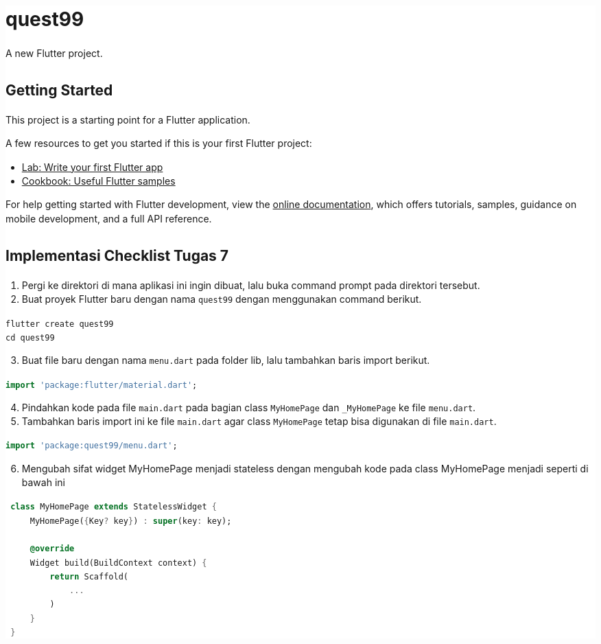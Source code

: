 # quest99

A new Flutter project.

## Getting Started

This project is a starting point for a Flutter application.

A few resources to get you started if this is your first Flutter project:

- [Lab: Write your first Flutter app](https://docs.flutter.dev/get-started/codelab)
- [Cookbook: Useful Flutter samples](https://docs.flutter.dev/cookbook)

For help getting started with Flutter development, view the
[online documentation](https://docs.flutter.dev/), which offers tutorials,
samples, guidance on mobile development, and a full API reference.

## **Implementasi Checklist Tugas 7**

1. Pergi ke direktori di mana aplikasi ini ingin dibuat, lalu buka command prompt pada direktori tersebut.
2. Buat proyek Flutter baru dengan nama `quest99` dengan menggunakan command berikut.
```
flutter create quest99
cd quest99
```

3. Buat file baru dengan nama `menu.dart` pada folder lib, lalu tambahkan baris import berikut.
```dart
import 'package:flutter/material.dart';
```

4. Pindahkan kode pada file `main.dart` pada bagian class `MyHomePage` dan `_MyHomePage` ke file `menu.dart`.
5. Tambahkan baris import ini ke file `main.dart` agar class `MyHomePage` tetap bisa digunakan di file `main.dart`.
```dart
import 'package:quest99/menu.dart';
```

6. Mengubah sifat widget MyHomePage menjadi stateless dengan mengubah kode pada class MyHomePage menjadi seperti di bawah ini
```dart
 class MyHomePage extends StatelessWidget {
     MyHomePage({Key? key}) : super(key: key);

     @override
     Widget build(BuildContext context) {
         return Scaffold(
             ...
         )
     }
 }
```
